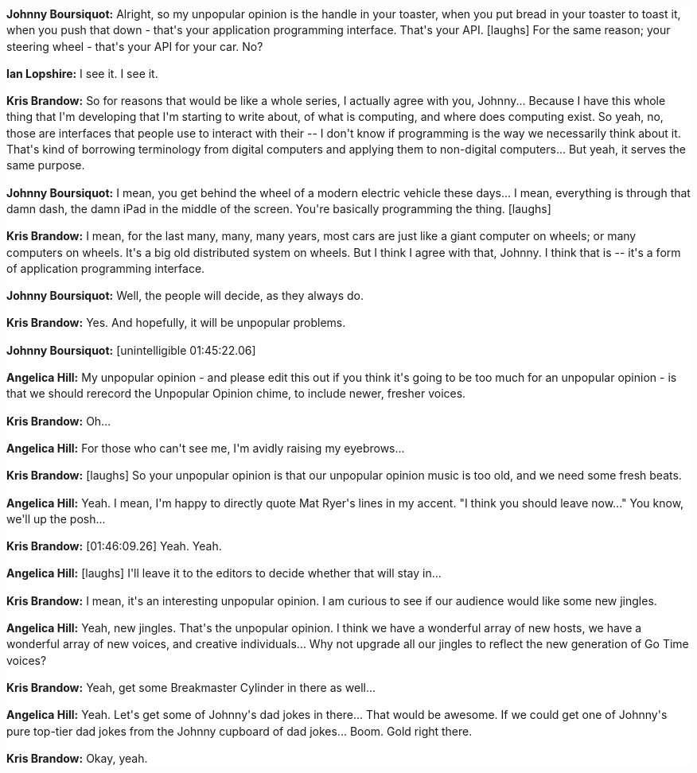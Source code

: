 **Johnny Boursiquot:** Alright, so my unpopular opinion is the handle in your toaster, when you put bread in your toaster to toast it, when you push that down - that's your application programming interface. That's your API. \[laughs\] For the same reason; your steering wheel - that's your API for your car. No?

**Ian Lopshire:** I see it. I see it.

**Kris Brandow:** So for reasons that would be like a whole series, I actually agree with you, Johnny... Because I have this whole thing that I'm developing that I'm starting to write about, of what is computing, and where does computing exist. So yeah, no, those are interfaces that people use to interact with their -- I don't know if programming is the way we necessarily think about it. That's kind of borrowing terminology from digital computers and applying them to non-digital computers... But yeah, it serves the same purpose.

**Johnny Boursiquot:** I mean, you get behind the wheel of a modern electric vehicle these days... I mean, everything is through that damn dash, the damn iPad in the middle of the screen. You're basically programming the thing. \[laughs\]

**Kris Brandow:** I mean, for the last many, many, many years, most cars are just like a giant computer on wheels; or many computers on wheels. It's a big old distributed system on wheels. But I think I agree with that, Johnny. I think that is -- it's a form of application programming interface.

**Johnny Boursiquot:** Well, the people will decide, as they always do.

**Kris Brandow:** Yes. And hopefully, it will be unpopular problems.

**Johnny Boursiquot:** \[unintelligible 01:45:22.06\]

**Angelica Hill:** My unpopular opinion - and please edit this out if you think it's going to be too much for an unpopular opinion - is that we should rerecord the Unpopular Opinion chime, to include newer, fresher voices.

**Kris Brandow:** Oh...

**Angelica Hill:** For those who can't see me, I'm avidly raising my eyebrows...

**Kris Brandow:** \[laughs\] So your unpopular opinion is that our unpopular opinion music is too old, and we need some fresh beats.

**Angelica Hill:** Yeah. I mean, I'm happy to directly quote Mat Ryer's lines in my accent. "I think you should leave now..." You know, we'll up the posh...

**Kris Brandow:** \[01:46:09.26\] Yeah. Yeah.

**Angelica Hill:** \[laughs\] I'll leave it to the editors to decide whether that will stay in...

**Kris Brandow:** I mean, it's an interesting unpopular opinion. I am curious to see if our audience would like some new jingles.

**Angelica Hill:** Yeah, new jingles. That's the unpopular opinion. I think we have a wonderful array of new hosts, we have a wonderful array of new voices, and creative individuals... Why not upgrade all our jingles to reflect the new generation of Go Time voices?

**Kris Brandow:** Yeah, get some Breakmaster Cylinder in there as well...

**Angelica Hill:** Yeah. Let's get some of Johnny's dad jokes in there... That would be awesome. If we could get one of Johnny's pure top-tier dad jokes from the Johnny cupboard of dad jokes... Boom. Gold right there.

**Kris Brandow:** Okay, yeah.
